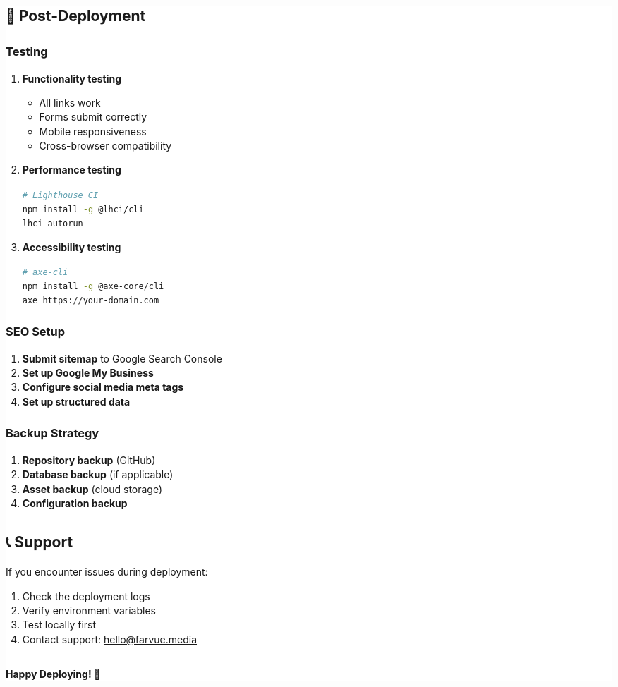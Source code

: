 ## 🔧 Post-Deployment

### Testing

1. **Functionality testing**
   - All links work
   - Forms submit correctly
   - Mobile responsiveness
   - Cross-browser compatibility

2. **Performance testing**
   ```bash
   # Lighthouse CI
   npm install -g @lhci/cli
   lhci autorun
   ```

3. **Accessibility testing**
   ```bash
   # axe-cli
   npm install -g @axe-core/cli
   axe https://your-domain.com
   ```

### SEO Setup

1. **Submit sitemap** to Google Search Console
2. **Set up Google My Business**
3. **Configure social media meta tags**
4. **Set up structured data**

### Backup Strategy

1. **Repository backup** (GitHub)
2. **Database backup** (if applicable)
3. **Asset backup** (cloud storage)
4. **Configuration backup**

## 📞 Support

If you encounter issues during deployment:

1. Check the deployment logs
2. Verify environment variables
3. Test locally first
4. Contact support: hello@farvue.media

---

**Happy Deploying! 🚀**
